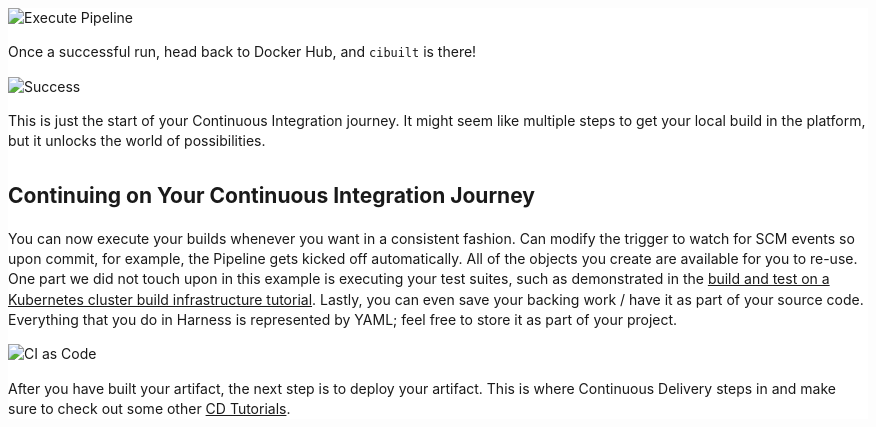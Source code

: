 ![Execute Pipeline](../static/ci-tutorial-node-docker/execution.png)

Once a successful run, head back to Docker Hub, and `cibuilt` is there!

![Success](../static/ci-tutorial-node-docker/success.png)

This is just the start of your Continuous Integration journey. It might seem like multiple steps to get your local build in the platform, but it unlocks the world of possibilities.

## Continuing on Your Continuous Integration Journey

You can now execute your builds whenever you want in a consistent fashion. Can modify the trigger to watch for SCM events so upon commit, for example, the Pipeline gets kicked off automatically. All of the objects you create are available for you to re-use. One part we did not touch upon in this example is executing your test suites, such as demonstrated in the [build and test on a Kubernetes cluster build infrastructure tutorial](/tutorials/build-code/ci-tutorial-kubernetes-cluster-build-infra). Lastly, you can even save your backing work / have it as part of your source code. Everything that you do in Harness is represented by YAML; feel free to store it as part of your project.

![CI as Code](../static/ci-tutorial-node-docker/ci_as_code.png)

After you have built your artifact, the next step is to deploy your artifact. This is where Continuous Delivery steps in and make sure to check out some other [CD Tutorials](/tutorials/deploy-services#all-tutorials).

